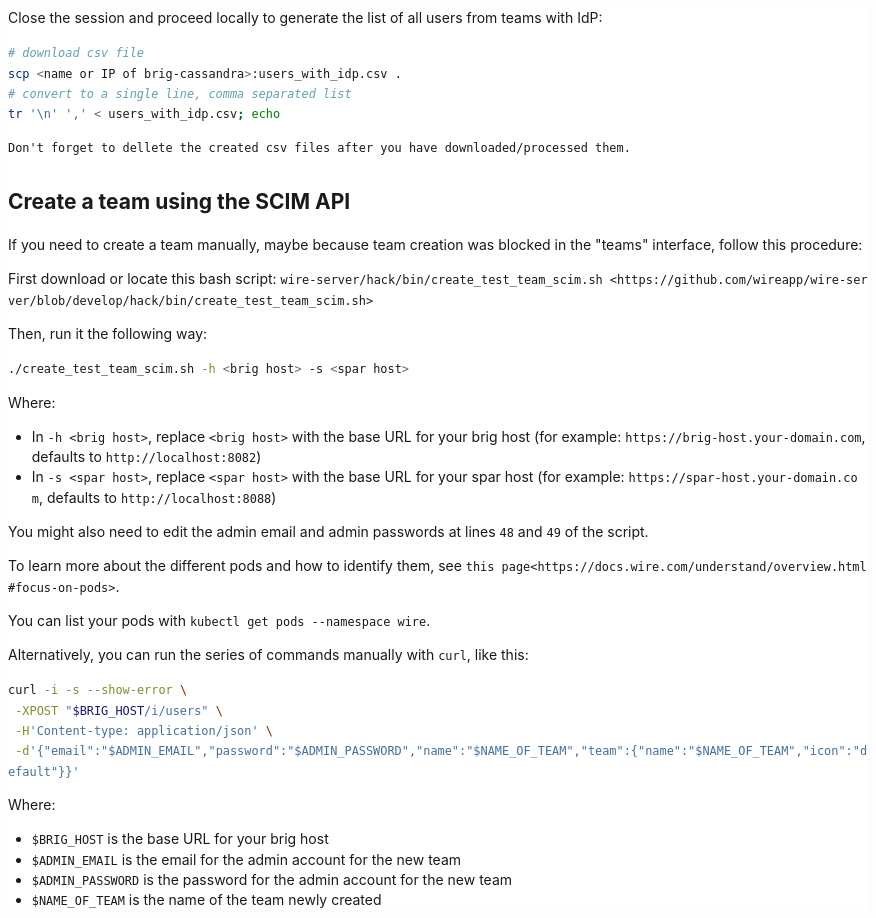 Close the session and proceed locally to generate the list of all users from teams with IdP:

```sh
# download csv file
scp <name or IP of brig-cassandra>:users_with_idp.csv .
# convert to a single line, comma separated list
tr '\n' ',' < users_with_idp.csv; echo
```

```{note}
Don't forget to dellete the created csv files after you have downloaded/processed them.
```

## Create a team using the SCIM API

If you need to create a team manually, maybe because team creation was blocked in the "teams" interface, follow this procedure:

First download or locate this bash script: `wire-server/hack/bin/create_test_team_scim.sh <https://github.com/wireapp/wire-server/blob/develop/hack/bin/create_test_team_scim.sh>`

Then, run it the following way:

```sh
./create_test_team_scim.sh -h <brig host> -s <spar host>
```

Where:

- In `-h <brig host>`, replace `<brig host>` with the base URL for your brig host (for example: `https://brig-host.your-domain.com`, defaults to `http://localhost:8082`)
- In `-s <spar host>`, replace `<spar host>` with the base URL for your spar host (for example: `https://spar-host.your-domain.com`, defaults to `http://localhost:8088`)

You might also need to edit the admin email and admin passwords at lines `48` and `49` of the script.

To learn more about the different pods and how to identify them, see `this page<https://docs.wire.com/understand/overview.html#focus-on-pods>`.

You can list your pods with `kubectl get pods --namespace wire`.

Alternatively, you can run the series of commands manually with `curl`, like this:

```sh
curl -i -s --show-error \
 -XPOST "$BRIG_HOST/i/users" \
 -H'Content-type: application/json' \
 -d'{"email":"$ADMIN_EMAIL","password":"$ADMIN_PASSWORD","name":"$NAME_OF_TEAM","team":{"name":"$NAME_OF_TEAM","icon":"default"}}'
```

Where:

- `$BRIG_HOST` is the base URL for your brig host
- `$ADMIN_EMAIL` is the email for the admin account for the new team
- `$ADMIN_PASSWORD` is the password for the admin account for the new team
- `$NAME_OF_TEAM` is the name of the team newly created

